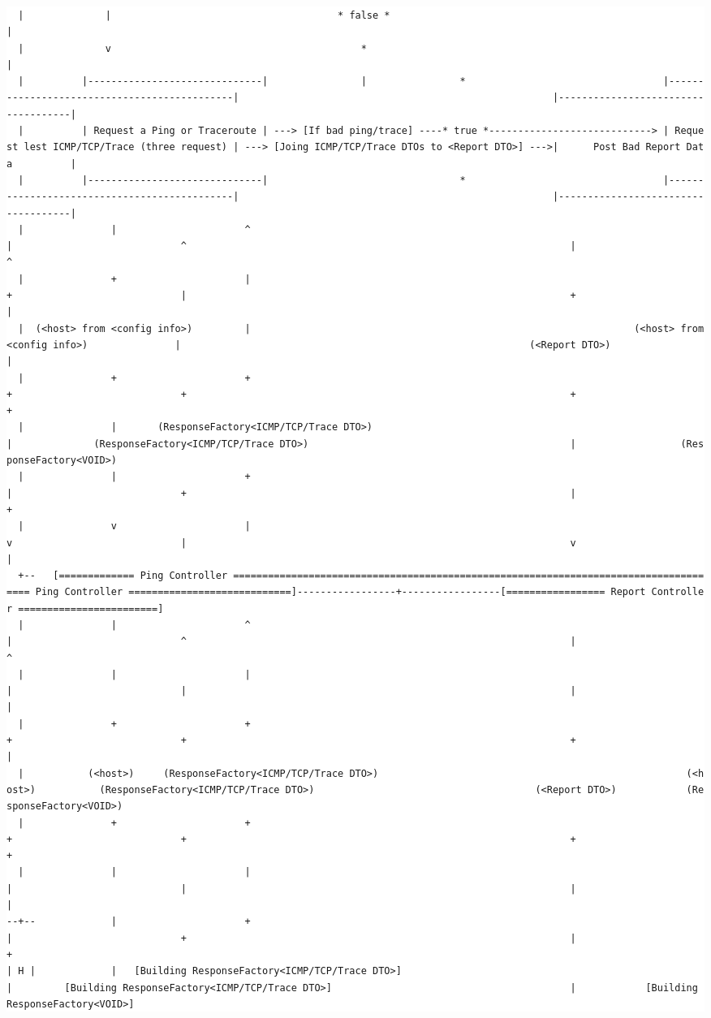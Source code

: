 ```
  |              |                                       * false *                                                                                                                                                                     |                                                        
  |              v                                           *                                                                                                                                                                         |
  |          |------------------------------|                |                *                                  |---------------------------------------------|                                                      |------------------------------------|
  |          | Request a Ping or Traceroute | ---> [If bad ping/trace] ----* true *----------------------------> | Request lest ICMP/TCP/Trace (three request) | ---> [Joing ICMP/TCP/Trace DTOs to <Report DTO>] --->|      Post Bad Report Data          |
  |          |------------------------------|                                 *                                  |---------------------------------------------|                                                      |------------------------------------|
  |               |                      ^                                                                              |                             ^                                                                  |                            ^
  |               +                      |                                                                              +                             |                                                                  +                            |
  |  (<host> from <config info>)         |                                                                  (<host> from <config info>)               |                                                            (<Report DTO>)                     |
  |               +                      +                                                                              +                             +                                                                  +                            +
  |               |       (ResponseFactory<ICMP/TCP/Trace DTO>)                                                         |              (ResponseFactory<ICMP/TCP/Trace DTO>)                                             |                  (ResponseFactory<VOID>)
  |               |                      +                                                                              |                             +                                                                  |                            +
  |               v                      |                                                                              v                             |                                                                  v                            |
  +--   [============= Ping Controller ===================================================================================== Ping Controller ============================]-----------------+-----------------[================= Report Controller ========================]
  |               |                      ^                                                                              |                             ^                                                                  |                            ^
  |               |                      |                                                                              |                             |                                                                  |                            |
  |               +                      +                                                                              +                             +                                                                  +                            |
  |           (<host>)     (ResponseFactory<ICMP/TCP/Trace DTO>)                                                     (<host>)           (ResponseFactory<ICMP/TCP/Trace DTO>)                                      (<Report DTO>)            (ResponseFactory<VOID>)
  |               +                      +                                                                              +                             +                                                                  +                            +
  |               |                      |                                                                              |                             |                                                                  |                            |
--+--             |                      +                                                                              |                             +                                                                  |                            +
| H |             |   [Building ResponseFactory<ICMP/TCP/Trace DTO>]                                                    |         [Building ResponseFactory<ICMP/TCP/Trace DTO>]                                         |            [Building ResponseFactory<VOID>]
```